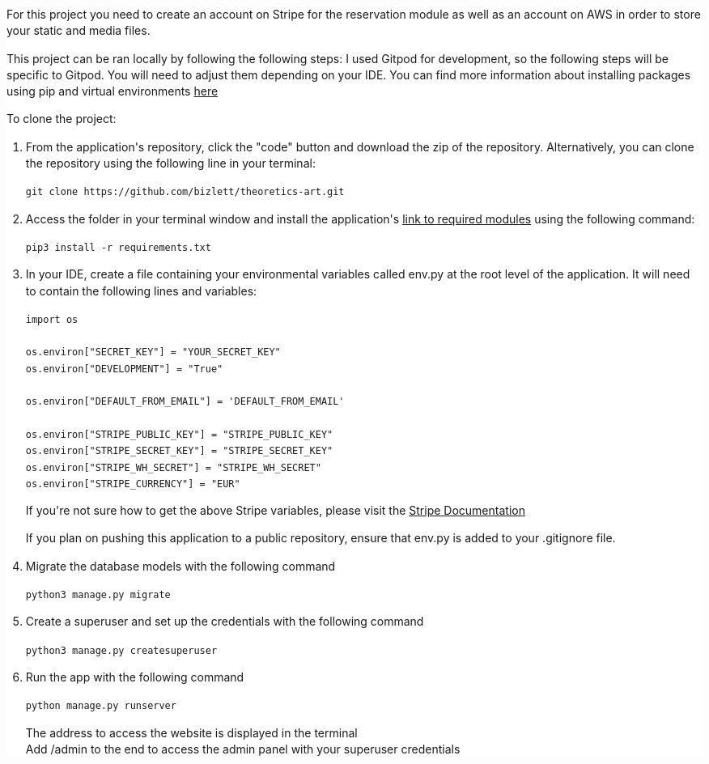 For this project you need to create an account on Stripe for the reservation module as well as an account on AWS in order to store your static and media files.

This project can be ran locally by following the following steps: 
I used Gitpod for development, so the following steps will be specific to Gitpod. 
You will need to adjust them depending on your IDE. You can find more information about installing packages using pip and virtual environments [here](https://packaging.python.org/guides/installing-using-pip-and-virtual-environments/)

To clone the project: 

1. From the application's repository, click the "code" button and download the zip of the repository.
    Alternatively, you can clone the repository using the following line in your terminal:

    ``` 
    git clone https://github.com/bizlett/theoretics-art.git
    ``` 

1. Access the folder in your terminal window and install the application's [link to required modules](https://github.com/bizlett/theoretics-art/blob/master/requirements.txt) using the following command:

    ```
    pip3 install -r requirements.txt
    ```

1. In your IDE, create a file containing your environmental variables called env.py at the root level of the application. 
    It will need to contain the following lines and variables:
    ```
    import os

    os.environ["SECRET_KEY"] = "YOUR_SECRET_KEY"
    os.environ["DEVELOPMENT"] = "True"

    os.environ["DEFAULT_FROM_EMAIL"] = 'DEFAULT_FROM_EMAIL'

    os.environ["STRIPE_PUBLIC_KEY"] = "STRIPE_PUBLIC_KEY"
    os.environ["STRIPE_SECRET_KEY"] = "STRIPE_SECRET_KEY"
    os.environ["STRIPE_WH_SECRET"] = "STRIPE_WH_SECRET"
    os.environ["STRIPE_CURRENCY"] = "EUR"

    ```
    
    If you're not sure how to get the above Stripe variables, please visit the [Stripe Documentation](https://stripe.com/docs)

    If you plan on pushing this application to a public repository, ensure that env.py is added to your .gitignore file.

1. Migrate the database models with the following command
    ```
    python3 manage.py migrate
    ```
1. Create a superuser and set up the credentials with the following command
    ```
    python3 manage.py createsuperuser
    ```
1. Run the app with the following command
    ```
    python manage.py runserver
    ```
    The address to access the website is displayed in the terminal  
    Add /admin to the end to access the admin panel with your superuser credentials

